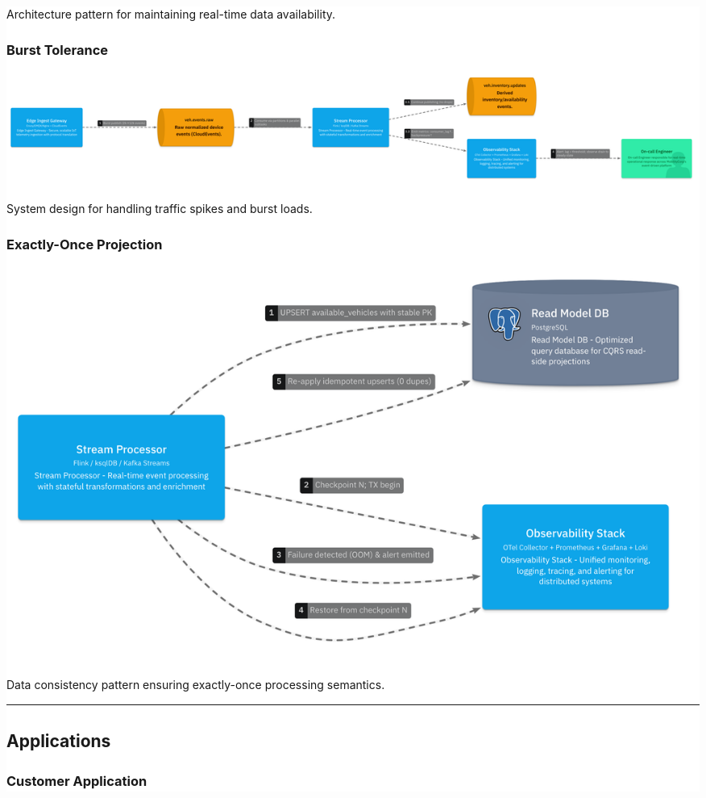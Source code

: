 Architecture pattern for maintaining real-time data availability.

### Burst Tolerance
![Burst Tolerance](diagrams/c4/png/burst_tolerance.png)

System design for handling traffic spikes and burst loads.

### Exactly-Once Projection
![Exactly-Once Projection](diagrams/c4/png/exactly_once_projection.png)

Data consistency pattern ensuring exactly-once processing semantics.

---

## Applications

### Customer Application